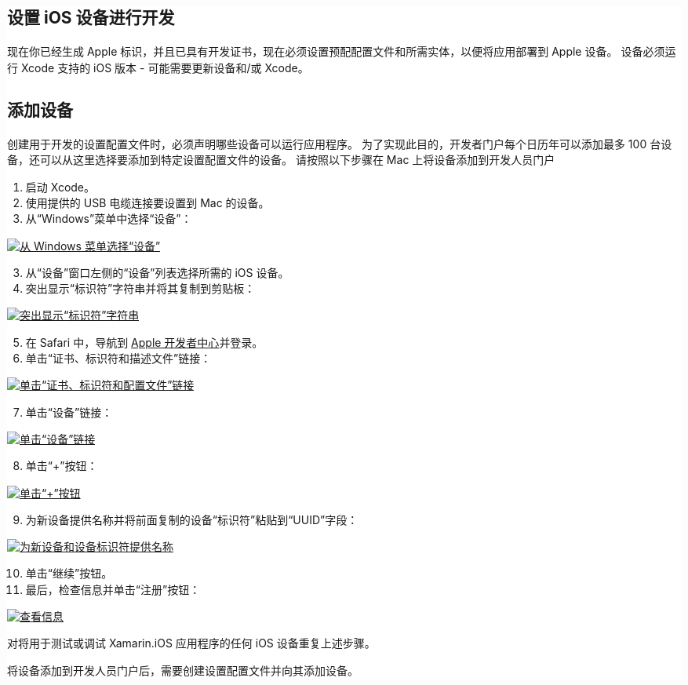 <a name="provisioning" />

## <a name="provisioning-an-ios-device-for-development"></a>设置 iOS 设备进行开发

现在你已经生成 Apple 标识，并且已具有开发证书，现在必须设置预配配置文件和所需实体，以便将应用部署到 Apple 设备。 设备必须运行 Xcode 支持的 iOS 版本 - 可能需要更新设备和/或 Xcode。

<a name="adddevice" />

## <a name="add-a-device"></a>添加设备

创建用于开发的设置配置文件时，必须声明哪些设备可以运行应用程序。 为了实现此目的，开发者门户每个日历年可以添加最多 100 台设备，还可以从这里选择要添加到特定设置配置文件的设备。 请按照以下步骤在 Mac 上将设备添加到开发人员门户

1. 启动 Xcode。
2. 使用提供的 USB 电缆连接要设置到 Mac 的设备。
2. 从“Windows”菜单中选择“设备”：

  [![](manual-provisioning-images/add01.png "从 Windows 菜单选择“设备”")](manual-provisioning-images/add01.png#lightbox)

3. 从“设备”窗口左侧的“设备”列表选择所需的 iOS 设备。
4. 突出显示“标识符”字符串并将其复制到剪贴板：

  [![](manual-provisioning-images/add02.png "突出显示“标识符”字符串")](manual-provisioning-images/add02.png#lightbox)

5. 在 Safari 中，导航到 [Apple 开发者中心](https://developer.apple.com/membercenter/index.action)并登录。
6. 单击“证书、标识符和描述文件”链接：

  [![](manual-provisioning-images/add03.png "单击“证书、标识符和配置文件”链接")](manual-provisioning-images/add03.png#lightbox)

7. 单击“设备”链接：

  [![](manual-provisioning-images/add04.png "单击“设备”链接")](manual-provisioning-images/add04.png#lightbox)

8. 单击“+”按钮：

  [![](manual-provisioning-images/add05.png "单击“+”按钮")](manual-provisioning-images/add05.png#lightbox)

9. 为新设备提供名称并将前面复制的设备“标识符”粘贴到“UUID”字段：

  [![](manual-provisioning-images/add06.png "为新设备和设备标识符提供名称")](manual-provisioning-images/add06.png#lightbox)

10. 单击“继续”按钮。
11. 最后，检查信息并单击“注册”按钮：

  [![](manual-provisioning-images/add07.png "查看信息")](manual-provisioning-images/add07.png#lightbox)

对将用于测试或调试 Xamarin.iOS 应用程序的任何 iOS 设备重复上述步骤。

将设备添加到开发人员门户后，需要创建设置配置文件并向其添加设备。


